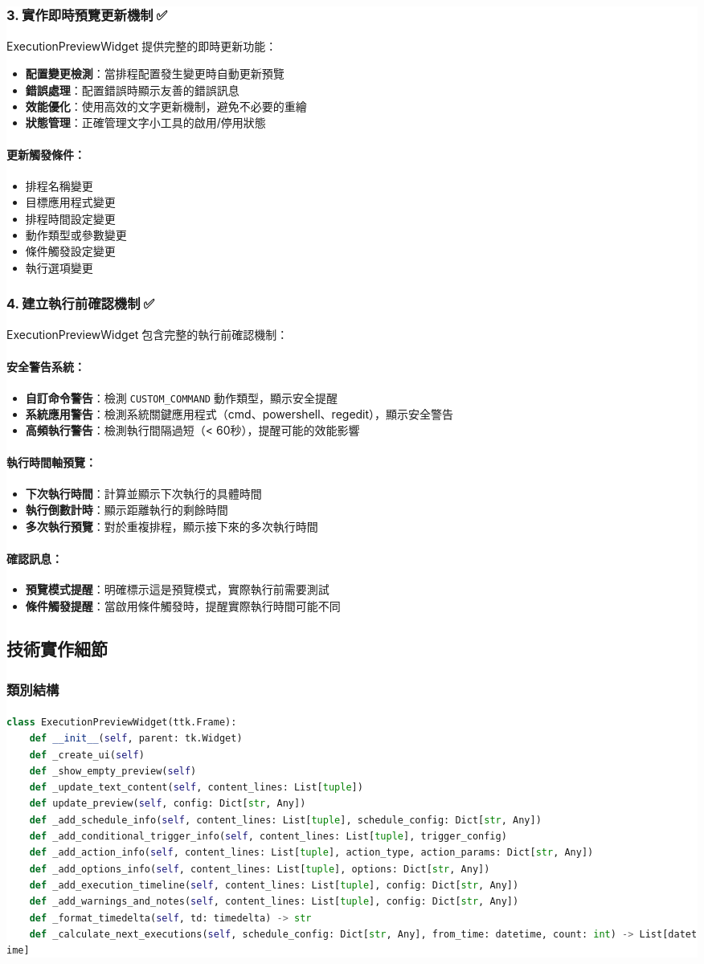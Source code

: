 ### 3. 實作即時預覽更新機制 ✅

ExecutionPreviewWidget 提供完整的即時更新功能：

- **配置變更檢測**：當排程配置發生變更時自動更新預覽
- **錯誤處理**：配置錯誤時顯示友善的錯誤訊息
- **效能優化**：使用高效的文字更新機制，避免不必要的重繪
- **狀態管理**：正確管理文字小工具的啟用/停用狀態

#### 更新觸發條件：
- 排程名稱變更
- 目標應用程式變更
- 排程時間設定變更
- 動作類型或參數變更
- 條件觸發設定變更
- 執行選項變更

### 4. 建立執行前確認機制 ✅

ExecutionPreviewWidget 包含完整的執行前確認機制：

#### 安全警告系統：
- **自訂命令警告**：檢測 `CUSTOM_COMMAND` 動作類型，顯示安全提醒
- **系統應用警告**：檢測系統關鍵應用程式（cmd、powershell、regedit），顯示安全警告
- **高頻執行警告**：檢測執行間隔過短（< 60秒），提醒可能的效能影響

#### 執行時間軸預覽：
- **下次執行時間**：計算並顯示下次執行的具體時間
- **執行倒數計時**：顯示距離執行的剩餘時間
- **多次執行預覽**：對於重複排程，顯示接下來的多次執行時間

#### 確認訊息：
- **預覽模式提醒**：明確標示這是預覽模式，實際執行前需要測試
- **條件觸發提醒**：當啟用條件觸發時，提醒實際執行時間可能不同

## 技術實作細節

### 類別結構

```python
class ExecutionPreviewWidget(ttk.Frame):
    def __init__(self, parent: tk.Widget)
    def _create_ui(self)
    def _show_empty_preview(self)
    def _update_text_content(self, content_lines: List[tuple])
    def update_preview(self, config: Dict[str, Any])
    def _add_schedule_info(self, content_lines: List[tuple], schedule_config: Dict[str, Any])
    def _add_conditional_trigger_info(self, content_lines: List[tuple], trigger_config)
    def _add_action_info(self, content_lines: List[tuple], action_type, action_params: Dict[str, Any])
    def _add_options_info(self, content_lines: List[tuple], options: Dict[str, Any])
    def _add_execution_timeline(self, content_lines: List[tuple], config: Dict[str, Any])
    def _add_warnings_and_notes(self, content_lines: List[tuple], config: Dict[str, Any])
    def _format_timedelta(self, td: timedelta) -> str
    def _calculate_next_executions(self, schedule_config: Dict[str, Any], from_time: datetime, count: int) -> List[datetime]
```
